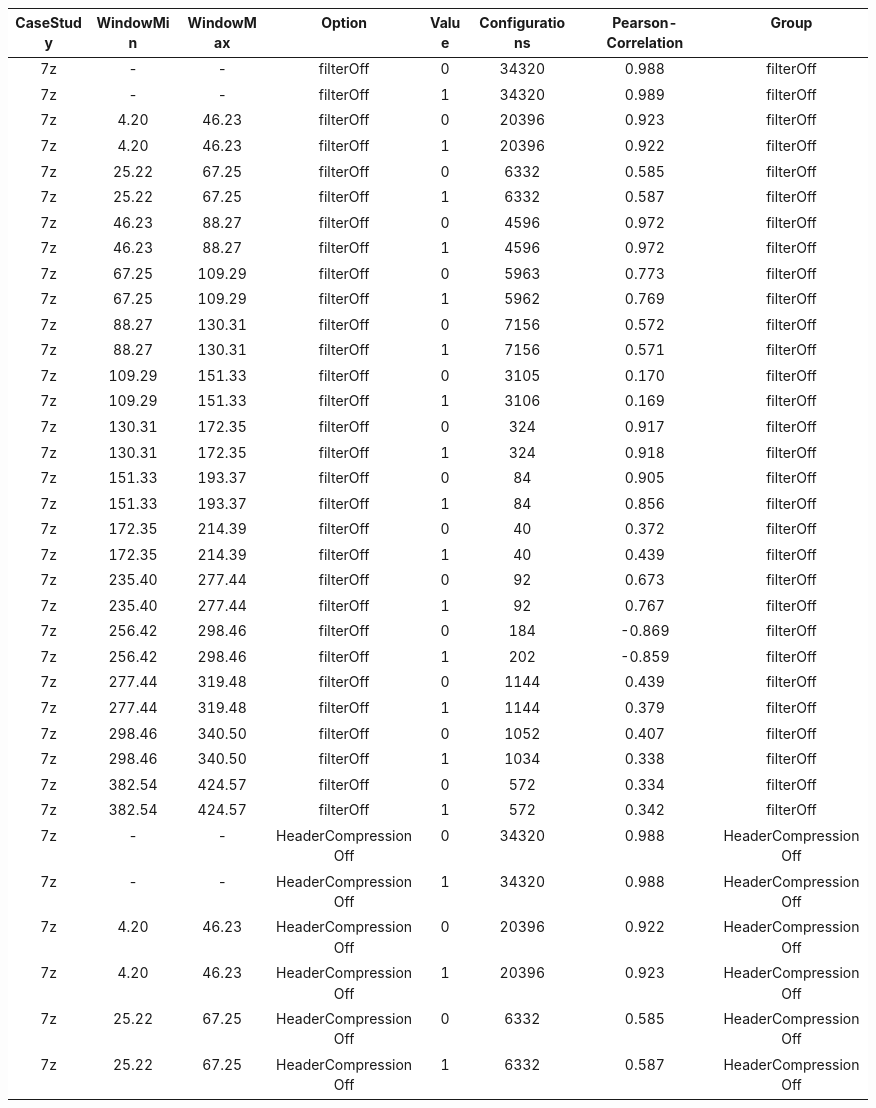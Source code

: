 | CaseStudy | WindowMin | WindowMax | Option | Value | Configurations | Pearson-Correlation | Group |
|  :-----: |  :-----: |  :-----: |  :-----: |  :-----: |  :-----: |  :-----: |  :-----: |
| 7z | - | - | filterOff | 0 | 34320 | 0.988 | filterOff|
| 7z | - | - | filterOff | 1 | 34320 | 0.989 | filterOff|
| 7z | 4.20 | 46.23 | filterOff | 0 | 20396 | 0.923 | filterOff|
| 7z | 4.20 | 46.23 | filterOff | 1 | 20396 | 0.922 | filterOff|
| 7z | 25.22 | 67.25 | filterOff | 0 | 6332 | 0.585 | filterOff|
| 7z | 25.22 | 67.25 | filterOff | 1 | 6332 | 0.587 | filterOff|
| 7z | 46.23 | 88.27 | filterOff | 0 | 4596 | 0.972 | filterOff|
| 7z | 46.23 | 88.27 | filterOff | 1 | 4596 | 0.972 | filterOff|
| 7z | 67.25 | 109.29 | filterOff | 0 | 5963 | 0.773 | filterOff|
| 7z | 67.25 | 109.29 | filterOff | 1 | 5962 | 0.769 | filterOff|
| 7z | 88.27 | 130.31 | filterOff | 0 | 7156 | 0.572 | filterOff|
| 7z | 88.27 | 130.31 | filterOff | 1 | 7156 | 0.571 | filterOff|
| 7z | 109.29 | 151.33 | filterOff | 0 | 3105 | 0.170 | filterOff|
| 7z | 109.29 | 151.33 | filterOff | 1 | 3106 | 0.169 | filterOff|
| 7z | 130.31 | 172.35 | filterOff | 0 | 324 | 0.917 | filterOff|
| 7z | 130.31 | 172.35 | filterOff | 1 | 324 | 0.918 | filterOff|
| 7z | 151.33 | 193.37 | filterOff | 0 | 84 | 0.905 | filterOff|
| 7z | 151.33 | 193.37 | filterOff | 1 | 84 | 0.856 | filterOff|
| 7z | 172.35 | 214.39 | filterOff | 0 | 40 | 0.372 | filterOff|
| 7z | 172.35 | 214.39 | filterOff | 1 | 40 | 0.439 | filterOff|
| 7z | 235.40 | 277.44 | filterOff | 0 | 92 | 0.673 | filterOff|
| 7z | 235.40 | 277.44 | filterOff | 1 | 92 | 0.767 | filterOff|
| 7z | 256.42 | 298.46 | filterOff | 0 | 184 | -0.869 | filterOff|
| 7z | 256.42 | 298.46 | filterOff | 1 | 202 | -0.859 | filterOff|
| 7z | 277.44 | 319.48 | filterOff | 0 | 1144 | 0.439 | filterOff|
| 7z | 277.44 | 319.48 | filterOff | 1 | 1144 | 0.379 | filterOff|
| 7z | 298.46 | 340.50 | filterOff | 0 | 1052 | 0.407 | filterOff|
| 7z | 298.46 | 340.50 | filterOff | 1 | 1034 | 0.338 | filterOff|
| 7z | 382.54 | 424.57 | filterOff | 0 | 572 | 0.334 | filterOff|
| 7z | 382.54 | 424.57 | filterOff | 1 | 572 | 0.342 | filterOff|
| 7z | - | - | HeaderCompressionOff | 0 | 34320 | 0.988 | HeaderCompressionOff|
| 7z | - | - | HeaderCompressionOff | 1 | 34320 | 0.988 | HeaderCompressionOff|
| 7z | 4.20 | 46.23 | HeaderCompressionOff | 0 | 20396 | 0.922 | HeaderCompressionOff|
| 7z | 4.20 | 46.23 | HeaderCompressionOff | 1 | 20396 | 0.923 | HeaderCompressionOff|
| 7z | 25.22 | 67.25 | HeaderCompressionOff | 0 | 6332 | 0.585 | HeaderCompressionOff|
| 7z | 25.22 | 67.25 | HeaderCompressionOff | 1 | 6332 | 0.587 | HeaderCompressionOff|